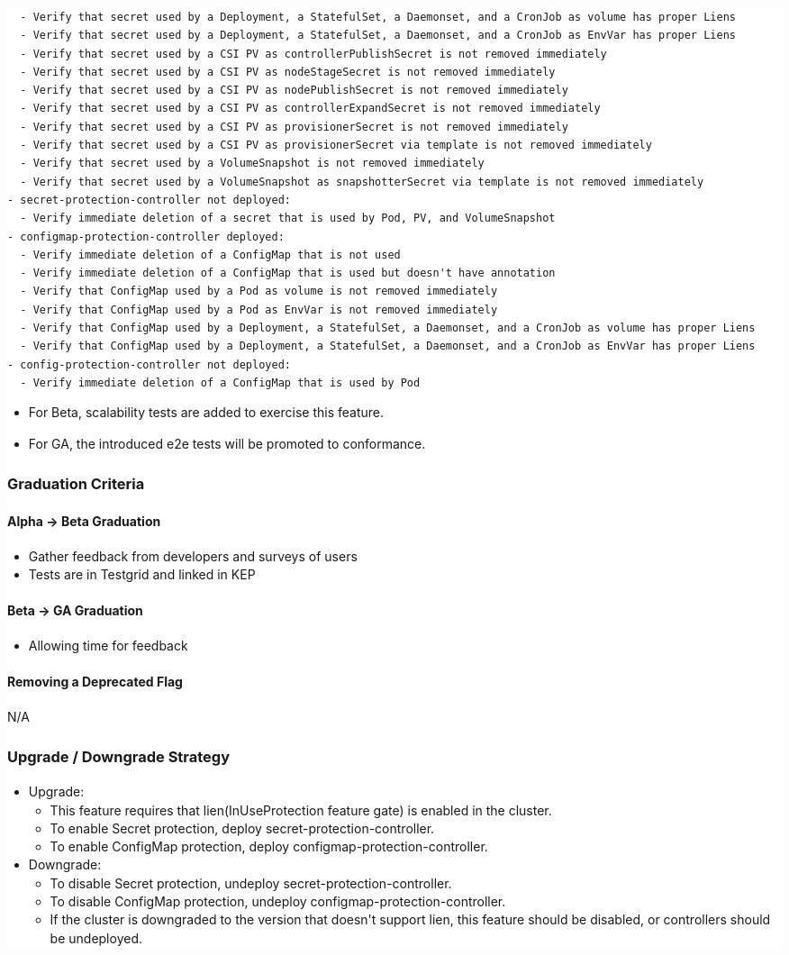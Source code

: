       - Verify that secret used by a Deployment, a StatefulSet, a Daemonset, and a CronJob as volume has proper Liens
      - Verify that secret used by a Deployment, a StatefulSet, a Daemonset, and a CronJob as EnvVar has proper Liens
      - Verify that secret used by a CSI PV as controllerPublishSecret is not removed immediately
      - Verify that secret used by a CSI PV as nodeStageSecret is not removed immediately
      - Verify that secret used by a CSI PV as nodePublishSecret is not removed immediately
      - Verify that secret used by a CSI PV as controllerExpandSecret is not removed immediately
      - Verify that secret used by a CSI PV as provisionerSecret is not removed immediately
      - Verify that secret used by a CSI PV as provisionerSecret via template is not removed immediately
      - Verify that secret used by a VolumeSnapshot is not removed immediately
      - Verify that secret used by a VolumeSnapshot as snapshotterSecret via template is not removed immediately
    - secret-protection-controller not deployed:
      - Verify immediate deletion of a secret that is used by Pod, PV, and VolumeSnapshot
    - configmap-protection-controller deployed:
      - Verify immediate deletion of a ConfigMap that is not used
      - Verify immediate deletion of a ConfigMap that is used but doesn't have annotation
      - Verify that ConfigMap used by a Pod as volume is not removed immediately
      - Verify that ConfigMap used by a Pod as EnvVar is not removed immediately
      - Verify that ConfigMap used by a Deployment, a StatefulSet, a Daemonset, and a CronJob as volume has proper Liens
      - Verify that ConfigMap used by a Deployment, a StatefulSet, a Daemonset, and a CronJob as EnvVar has proper Liens
    - config-protection-controller not deployed:
      - Verify immediate deletion of a ConfigMap that is used by Pod

- For Beta, scalability tests are added to exercise this feature.

- For GA, the introduced e2e tests will be promoted to conformance.

### Graduation Criteria
#### Alpha -> Beta Graduation

- Gather feedback from developers and surveys of users
- Tests are in Testgrid and linked in KEP

#### Beta -> GA Graduation

- Allowing time for feedback

#### Removing a Deprecated Flag

N/A

### Upgrade / Downgrade Strategy


- Upgrade: 
  - This feature requires that lien(InUseProtection feature gate) is enabled in the cluster.
  - To enable Secret protection, deploy secret-protection-controller.
  - To enable ConfigMap protection, deploy configmap-protection-controller.
- Downgrade:
  - To disable Secret protection, undeploy secret-protection-controller.
  - To disable ConfigMap protection, undeploy configmap-protection-controller.
  - If the cluster is downgraded to the version that doesn't support lien, this feature should be disabled, or controllers should be undeployed.
